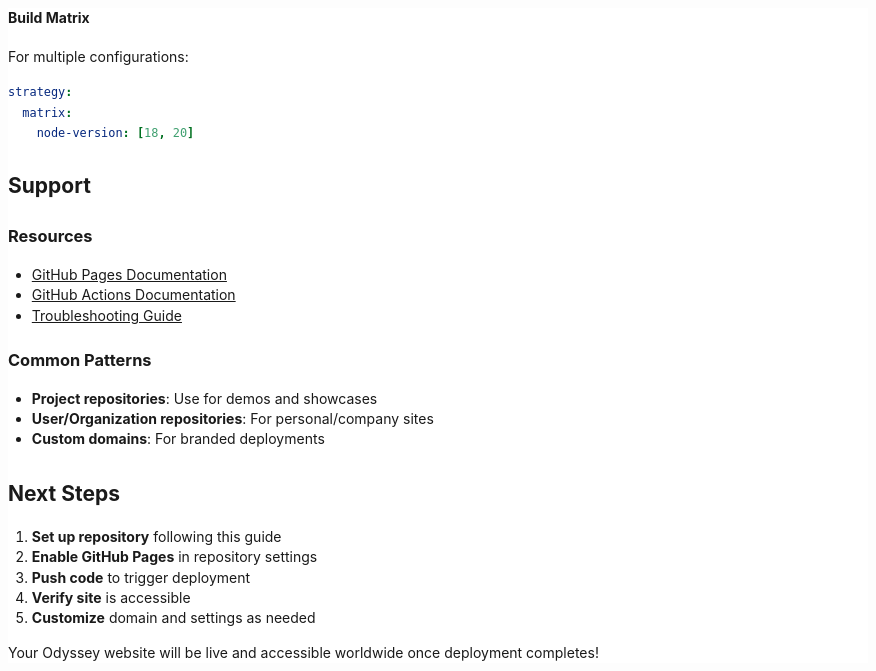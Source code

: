 #### Build Matrix
For multiple configurations:
```yaml
strategy:
  matrix:
    node-version: [18, 20]
```

## Support

### Resources

- [GitHub Pages Documentation](https://docs.github.com/en/pages)
- [GitHub Actions Documentation](https://docs.github.com/en/actions)
- [Troubleshooting Guide](https://docs.github.com/en/pages/getting-started-with-github-pages/troubleshooting-404-errors)

### Common Patterns

- **Project repositories**: Use for demos and showcases
- **User/Organization repositories**: For personal/company sites
- **Custom domains**: For branded deployments

## Next Steps

1. **Set up repository** following this guide
2. **Enable GitHub Pages** in repository settings
3. **Push code** to trigger deployment
4. **Verify site** is accessible
5. **Customize** domain and settings as needed

Your Odyssey website will be live and accessible worldwide once deployment completes!